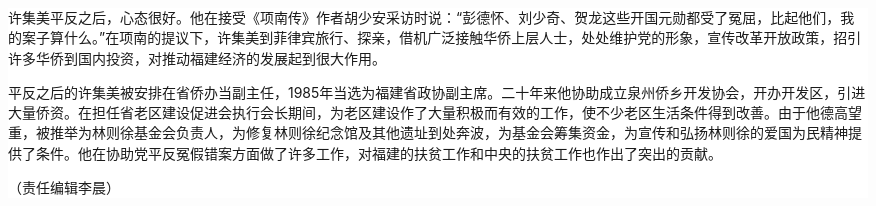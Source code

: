 
许集美平反之后，心态很好。他在接受《项南传》作者胡少安采访时说：“彭德怀、刘少奇、贺龙这些开国元勋都受了冤屈，比起他们，我的案子算什么。”在项南的提议下，许集美到菲律宾旅行、探亲，借机广泛接触华侨上层人士，处处维护党的形象，宣传改革开放政策，招引许多华侨到国内投资，对推动福建经济的发展起到很大作用。


平反之后的许集美被安排在省侨办当副主任，1985年当选为福建省政协副主席。二十年来他协助成立泉州侨乡开发协会，开办开发区，引进大量侨资。在担任省老区建设促进会执行会长期间，为老区建设作了大量积极而有效的工作，使不少老区生活条件得到改善。由于他德高望重，被推举为林则徐基金会负责人，为修复林则徐纪念馆及其他遗址到处奔波，为基金会筹集资金，为宣传和弘扬林则徐的爱国为民精神提供了条件。他在协助党平反冤假错案方面做了许多工作，对福建的扶贫工作和中央的扶贫工作也作出了突出的贡献。

（责任编辑李晨）


